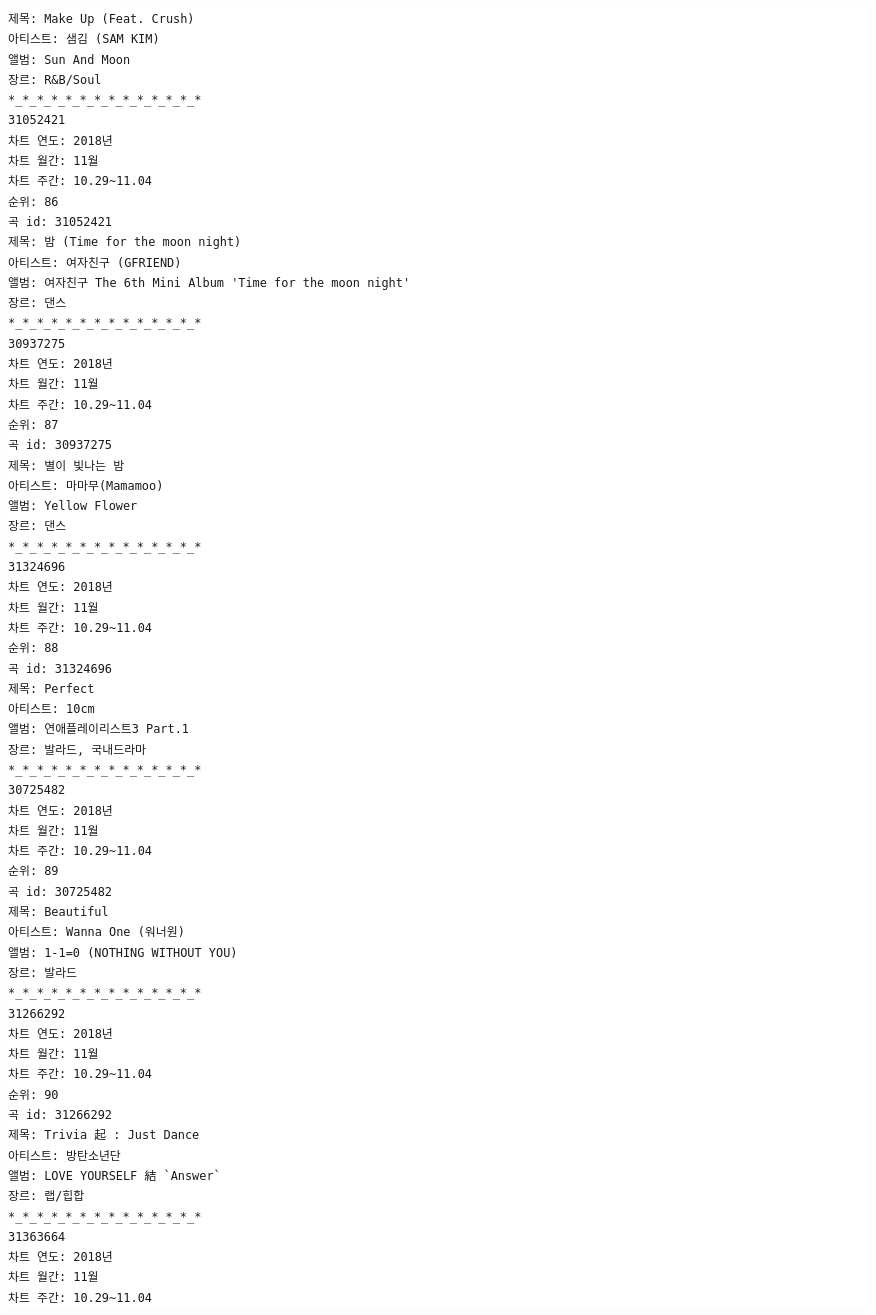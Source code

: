     제목: Make Up (Feat. Crush)
    아티스트: 샘김 (SAM KIM)
    앨범: Sun And Moon
    장르: R&B/Soul
    *_*_*_*_*_*_*_*_*_*_*_*_*_*
    31052421
    차트 연도: 2018년
    차트 월간: 11월
    차트 주간: 10.29~11.04
    순위: 86
    곡 id: 31052421
    제목: 밤 (Time for the moon night)
    아티스트: 여자친구 (GFRIEND)
    앨범: 여자친구 The 6th Mini Album 'Time for the moon night'
    장르: 댄스
    *_*_*_*_*_*_*_*_*_*_*_*_*_*
    30937275
    차트 연도: 2018년
    차트 월간: 11월
    차트 주간: 10.29~11.04
    순위: 87
    곡 id: 30937275
    제목: 별이 빛나는 밤
    아티스트: 마마무(Mamamoo)
    앨범: Yellow Flower
    장르: 댄스
    *_*_*_*_*_*_*_*_*_*_*_*_*_*
    31324696
    차트 연도: 2018년
    차트 월간: 11월
    차트 주간: 10.29~11.04
    순위: 88
    곡 id: 31324696
    제목: Perfect
    아티스트: 10cm
    앨범: 연애플레이리스트3 Part.1
    장르: 발라드, 국내드라마
    *_*_*_*_*_*_*_*_*_*_*_*_*_*
    30725482
    차트 연도: 2018년
    차트 월간: 11월
    차트 주간: 10.29~11.04
    순위: 89
    곡 id: 30725482
    제목: Beautiful
    아티스트: Wanna One (워너원)
    앨범: 1-1=0 (NOTHING WITHOUT YOU)
    장르: 발라드
    *_*_*_*_*_*_*_*_*_*_*_*_*_*
    31266292
    차트 연도: 2018년
    차트 월간: 11월
    차트 주간: 10.29~11.04
    순위: 90
    곡 id: 31266292
    제목: Trivia 起 : Just Dance
    아티스트: 방탄소년단
    앨범: LOVE YOURSELF 結 `Answer`
    장르: 랩/힙합
    *_*_*_*_*_*_*_*_*_*_*_*_*_*
    31363664
    차트 연도: 2018년
    차트 월간: 11월
    차트 주간: 10.29~11.04